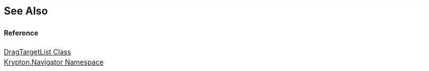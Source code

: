## See Also


#### Reference
<a href="a19b2333-2558-af6a-8f30-1ea905dd5267.md">DragTargetList Class</a>  
<a href="a21ac074-d119-3dc6-bd1c-d3a12c0128bc.md">Krypton.Navigator Namespace</a>  
